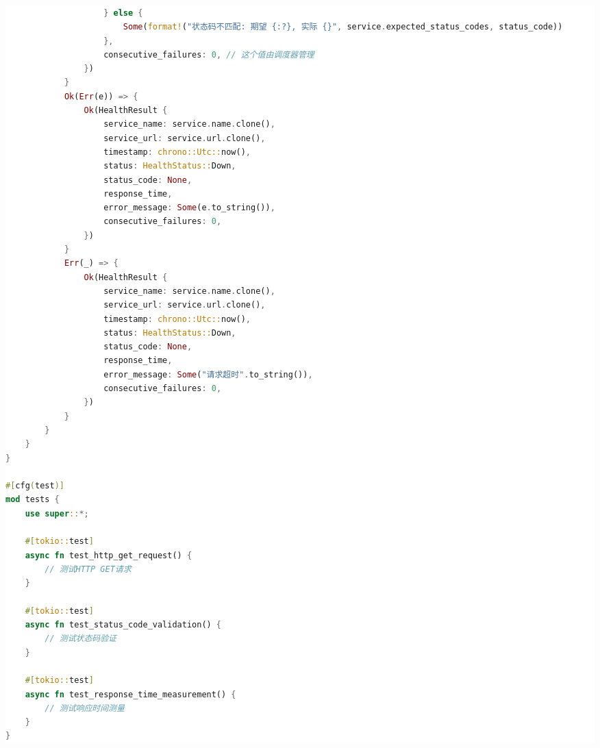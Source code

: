 ```rust
                    } else {
                        Some(format!("状态码不匹配: 期望 {:?}, 实际 {}", service.expected_status_codes, status_code))
                    },
                    consecutive_failures: 0, // 这个值由调度器管理
                })
            }
            Ok(Err(e)) => {
                Ok(HealthResult {
                    service_name: service.name.clone(),
                    service_url: service.url.clone(),
                    timestamp: chrono::Utc::now(),
                    status: HealthStatus::Down,
                    status_code: None,
                    response_time,
                    error_message: Some(e.to_string()),
                    consecutive_failures: 0,
                })
            }
            Err(_) => {
                Ok(HealthResult {
                    service_name: service.name.clone(),
                    service_url: service.url.clone(),
                    timestamp: chrono::Utc::now(),
                    status: HealthStatus::Down,
                    status_code: None,
                    response_time,
                    error_message: Some("请求超时".to_string()),
                    consecutive_failures: 0,
                })
            }
        }
    }
}

#[cfg(test)]
mod tests {
    use super::*;

    #[tokio::test]
    async fn test_http_get_request() {
        // 测试HTTP GET请求
    }

    #[tokio::test]
    async fn test_status_code_validation() {
        // 测试状态码验证
    }

    #[tokio::test]
    async fn test_response_time_measurement() {
        // 测试响应时间测量
    }
}
```
